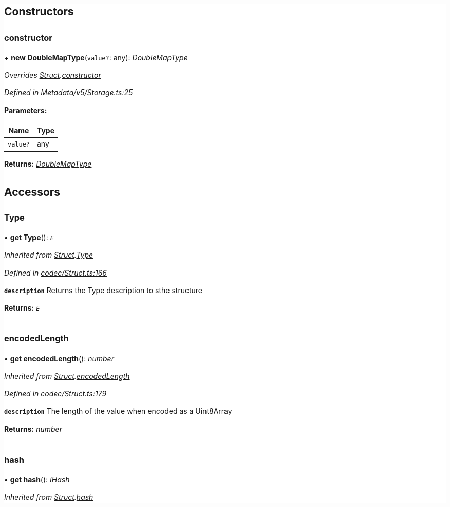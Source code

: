 ## Constructors

###  constructor

\+ **new DoubleMapType**(`value?`: any): *[DoubleMapType](_metadata_v5_storage_.doublemaptype.md)*

*Overrides [Struct](_codec_struct_.struct.md).[constructor](_codec_struct_.struct.md#constructor)*

*Defined in [Metadata/v5/Storage.ts:25](https://github.com/polkadot-js/api/blob/54e9a81/packages/types/src/Metadata/v5/Storage.ts#L25)*

**Parameters:**

Name | Type |
------ | ------ |
`value?` | any |

**Returns:** *[DoubleMapType](_metadata_v5_storage_.doublemaptype.md)*

## Accessors

###  Type

• **get Type**(): *`E`*

*Inherited from [Struct](_codec_struct_.struct.md).[Type](_codec_struct_.struct.md#type)*

*Defined in [codec/Struct.ts:166](https://github.com/polkadot-js/api/blob/54e9a81/packages/types/src/codec/Struct.ts#L166)*

**`description`** Returns the Type description to sthe structure

**Returns:** *`E`*

___

###  encodedLength

• **get encodedLength**(): *number*

*Inherited from [Struct](_codec_struct_.struct.md).[encodedLength](_codec_struct_.struct.md#encodedlength)*

*Defined in [codec/Struct.ts:179](https://github.com/polkadot-js/api/blob/54e9a81/packages/types/src/codec/Struct.ts#L179)*

**`description`** The length of the value when encoded as a Uint8Array

**Returns:** *number*

___

###  hash

• **get hash**(): *[IHash](../interfaces/_types_.ihash.md)*

*Inherited from [Struct](_codec_struct_.struct.md).[hash](_codec_struct_.struct.md#hash)*
